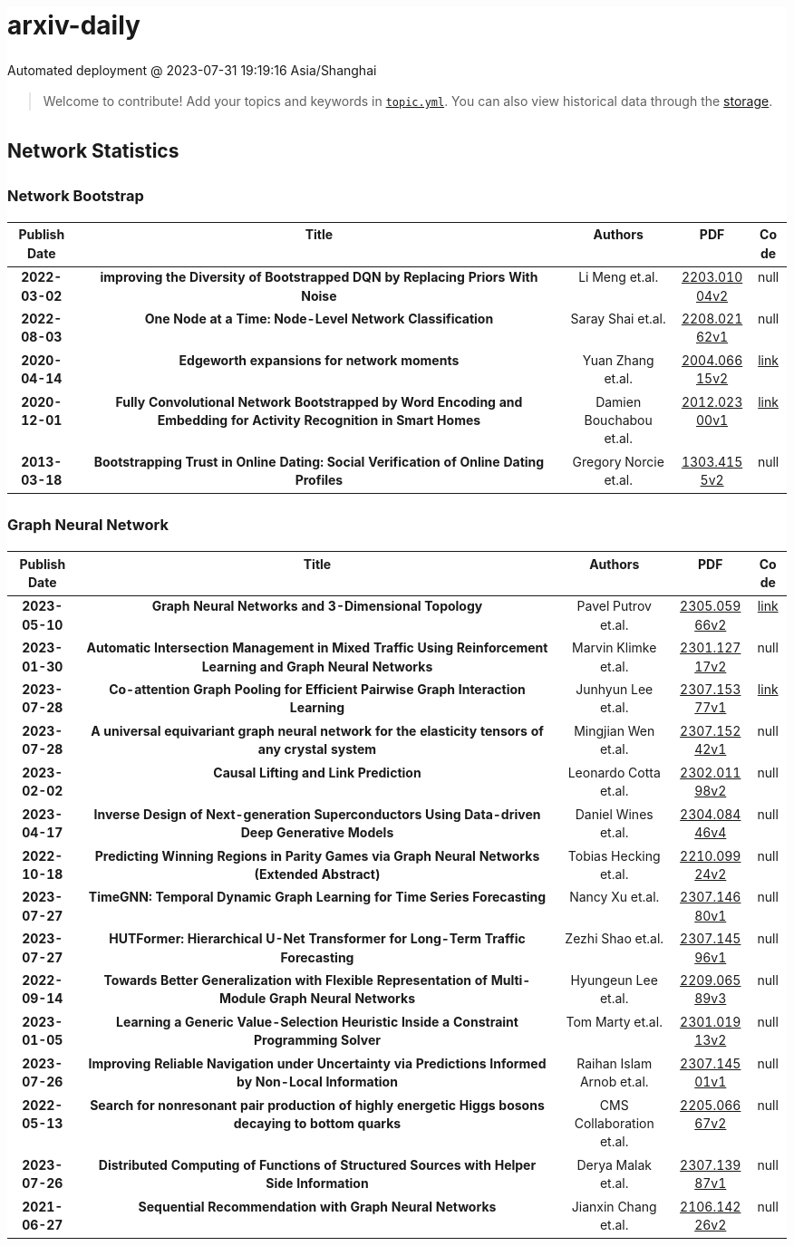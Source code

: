 # arxiv-daily
 Automated deployment @ 2023-07-31 19:19:16 Asia/Shanghai
> Welcome to contribute! Add your topics and keywords in [`topic.yml`](https://github.com/gux99/arxiv-daily/blob/main/database/topic.yml).
> You can also view historical data through the [storage](https://github.com/gux99/arxiv-daily/blob/main/database/storage).

## Network Statistics

### Network Bootstrap
|Publish Date|Title|Authors|PDF|Code|
| :---: | :---: | :---: | :---: | :---: |
|**2022-03-02**|**improving the Diversity of Bootstrapped DQN by Replacing Priors With Noise**|Li Meng et.al.|[2203.01004v2](http://arxiv.org/abs/2203.01004v2)|null|
|**2022-08-03**|**One Node at a Time: Node-Level Network Classification**|Saray Shai et.al.|[2208.02162v1](http://arxiv.org/abs/2208.02162v1)|null|
|**2020-04-14**|**Edgeworth expansions for network moments**|Yuan Zhang et.al.|[2004.06615v2](http://arxiv.org/abs/2004.06615v2)|[link](https://github.com/yzhanghf/NetworkEdgeworthExpansion)|
|**2020-12-01**|**Fully Convolutional Network Bootstrapped by Word Encoding and Embedding for Activity Recognition in Smart Homes**|Damien Bouchabou et.al.|[2012.02300v1](http://arxiv.org/abs/2012.02300v1)|[link](https://github.com/dbouchabou/Fully-Convolutional-Network-Smart-Homes)|
|**2013-03-18**|**Bootstrapping Trust in Online Dating: Social Verification of Online Dating Profiles**|Gregory Norcie et.al.|[1303.4155v2](http://arxiv.org/abs/1303.4155v2)|null|

### Graph Neural Network
|Publish Date|Title|Authors|PDF|Code|
| :---: | :---: | :---: | :---: | :---: |
|**2023-05-10**|**Graph Neural Networks and 3-Dimensional Topology**|Pavel Putrov et.al.|[2305.05966v2](http://arxiv.org/abs/2305.05966v2)|[link](https://github.com/songjin91/learningplumbings)|
|**2023-01-30**|**Automatic Intersection Management in Mixed Traffic Using Reinforcement Learning and Graph Neural Networks**|Marvin Klimke et.al.|[2301.12717v2](http://arxiv.org/abs/2301.12717v2)|null|
|**2023-07-28**|**Co-attention Graph Pooling for Efficient Pairwise Graph Interaction Learning**|Junhyun Lee et.al.|[2307.15377v1](http://arxiv.org/abs/2307.15377v1)|[link](https://github.com/leejunhyun/coattentiongraphpooling)|
|**2023-07-28**|**A universal equivariant graph neural network for the elasticity tensors of any crystal system**|Mingjian Wen et.al.|[2307.15242v1](http://arxiv.org/abs/2307.15242v1)|null|
|**2023-02-02**|**Causal Lifting and Link Prediction**|Leonardo Cotta et.al.|[2302.01198v2](http://arxiv.org/abs/2302.01198v2)|null|
|**2023-04-17**|**Inverse Design of Next-generation Superconductors Using Data-driven Deep Generative Models**|Daniel Wines et.al.|[2304.08446v4](http://arxiv.org/abs/2304.08446v4)|null|
|**2022-10-18**|**Predicting Winning Regions in Parity Games via Graph Neural Networks (Extended Abstract)**|Tobias Hecking et.al.|[2210.09924v2](http://arxiv.org/abs/2210.09924v2)|null|
|**2023-07-27**|**TimeGNN: Temporal Dynamic Graph Learning for Time Series Forecasting**|Nancy Xu et.al.|[2307.14680v1](http://arxiv.org/abs/2307.14680v1)|null|
|**2023-07-27**|**HUTFormer: Hierarchical U-Net Transformer for Long-Term Traffic Forecasting**|Zezhi Shao et.al.|[2307.14596v1](http://arxiv.org/abs/2307.14596v1)|null|
|**2022-09-14**|**Towards Better Generalization with Flexible Representation of Multi-Module Graph Neural Networks**|Hyungeun Lee et.al.|[2209.06589v3](http://arxiv.org/abs/2209.06589v3)|null|
|**2023-01-05**|**Learning a Generic Value-Selection Heuristic Inside a Constraint Programming Solver**|Tom Marty et.al.|[2301.01913v2](http://arxiv.org/abs/2301.01913v2)|null|
|**2023-07-26**|**Improving Reliable Navigation under Uncertainty via Predictions Informed by Non-Local Information**|Raihan Islam Arnob et.al.|[2307.14501v1](http://arxiv.org/abs/2307.14501v1)|null|
|**2022-05-13**|**Search for nonresonant pair production of highly energetic Higgs bosons decaying to bottom quarks**|CMS Collaboration et.al.|[2205.06667v2](http://arxiv.org/abs/2205.06667v2)|null|
|**2023-07-26**|**Distributed Computing of Functions of Structured Sources with Helper Side Information**|Derya Malak et.al.|[2307.13987v1](http://arxiv.org/abs/2307.13987v1)|null|
|**2021-06-27**|**Sequential Recommendation with Graph Neural Networks**|Jianxin Chang et.al.|[2106.14226v2](http://arxiv.org/abs/2106.14226v2)|null|
